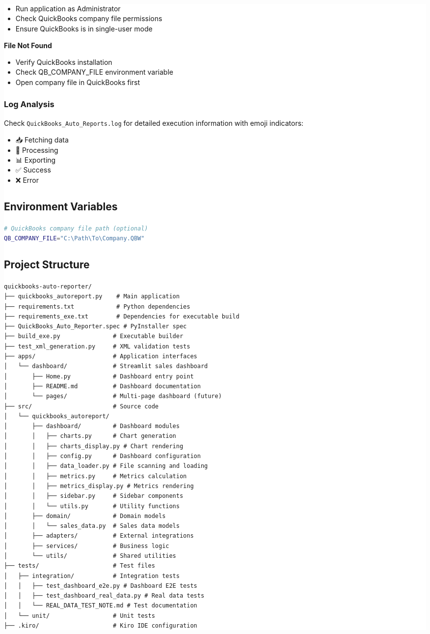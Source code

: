 - Run application as Administrator
- Check QuickBooks company file permissions
- Ensure QuickBooks is in single-user mode

**File Not Found**

- Verify QuickBooks installation
- Check QB_COMPANY_FILE environment variable
- Open company file in QuickBooks first

### Log Analysis

Check `QuickBooks_Auto_Reports.log` for detailed execution information with emoji indicators:

- 📥 Fetching data
- 🎯 Processing
- 📊 Exporting
- ✅ Success
- ❌ Error

## Environment Variables

```bash
# QuickBooks company file path (optional)
QB_COMPANY_FILE="C:\Path\To\Company.QBW"
```

## Project Structure

```
quickbooks-auto-reporter/
├── quickbooks_autoreport.py    # Main application
├── requirements.txt            # Python dependencies
├── requirements_exe.txt        # Dependencies for executable build
├── QuickBooks_Auto_Reporter.spec # PyInstaller spec
├── build_exe.py               # Executable builder
├── test_xml_generation.py     # XML validation tests
├── apps/                      # Application interfaces
│   └── dashboard/             # Streamlit sales dashboard
│       ├── Home.py            # Dashboard entry point
│       ├── README.md          # Dashboard documentation
│       └── pages/             # Multi-page dashboard (future)
├── src/                       # Source code
│   └── quickbooks_autoreport/
│       ├── dashboard/         # Dashboard modules
│       │   ├── charts.py      # Chart generation
│       │   ├── charts_display.py # Chart rendering
│       │   ├── config.py      # Dashboard configuration
│       │   ├── data_loader.py # File scanning and loading
│       │   ├── metrics.py     # Metrics calculation
│       │   ├── metrics_display.py # Metrics rendering
│       │   ├── sidebar.py     # Sidebar components
│       │   └── utils.py       # Utility functions
│       ├── domain/            # Domain models
│       │   └── sales_data.py  # Sales data models
│       ├── adapters/          # External integrations
│       ├── services/          # Business logic
│       └── utils/             # Shared utilities
├── tests/                     # Test files
│   ├── integration/           # Integration tests
│   │   ├── test_dashboard_e2e.py # Dashboard E2E tests
│   │   ├── test_dashboard_real_data.py # Real data tests
│   │   └── REAL_DATA_TEST_NOTE.md # Test documentation
│   └── unit/                  # Unit tests
├── .kiro/                     # Kiro IDE configuration
```